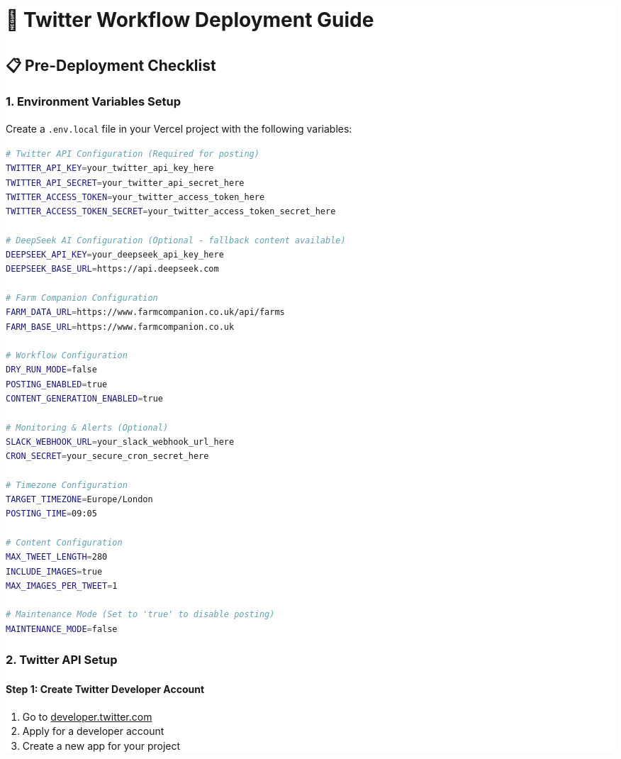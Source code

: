 # 🚀 Twitter Workflow Deployment Guide

## 📋 **Pre-Deployment Checklist**

### **1. Environment Variables Setup**

Create a `.env.local` file in your Vercel project with the following variables:

```bash
# Twitter API Configuration (Required for posting)
TWITTER_API_KEY=your_twitter_api_key_here
TWITTER_API_SECRET=your_twitter_api_secret_here
TWITTER_ACCESS_TOKEN=your_twitter_access_token_here
TWITTER_ACCESS_TOKEN_SECRET=your_twitter_access_token_secret_here

# DeepSeek AI Configuration (Optional - fallback content available)
DEEPSEEK_API_KEY=your_deepseek_api_key_here
DEEPSEEK_BASE_URL=https://api.deepseek.com

# Farm Companion Configuration
FARM_DATA_URL=https://www.farmcompanion.co.uk/api/farms
FARM_BASE_URL=https://www.farmcompanion.co.uk

# Workflow Configuration
DRY_RUN_MODE=false
POSTING_ENABLED=true
CONTENT_GENERATION_ENABLED=true

# Monitoring & Alerts (Optional)
SLACK_WEBHOOK_URL=your_slack_webhook_url_here
CRON_SECRET=your_secure_cron_secret_here

# Timezone Configuration
TARGET_TIMEZONE=Europe/London
POSTING_TIME=09:05

# Content Configuration
MAX_TWEET_LENGTH=280
INCLUDE_IMAGES=true
MAX_IMAGES_PER_TWEET=1

# Maintenance Mode (Set to 'true' to disable posting)
MAINTENANCE_MODE=false
```

### **2. Twitter API Setup**

#### **Step 1: Create Twitter Developer Account**
1. Go to [developer.twitter.com](https://developer.twitter.com)
2. Apply for a developer account
3. Create a new app for your project

